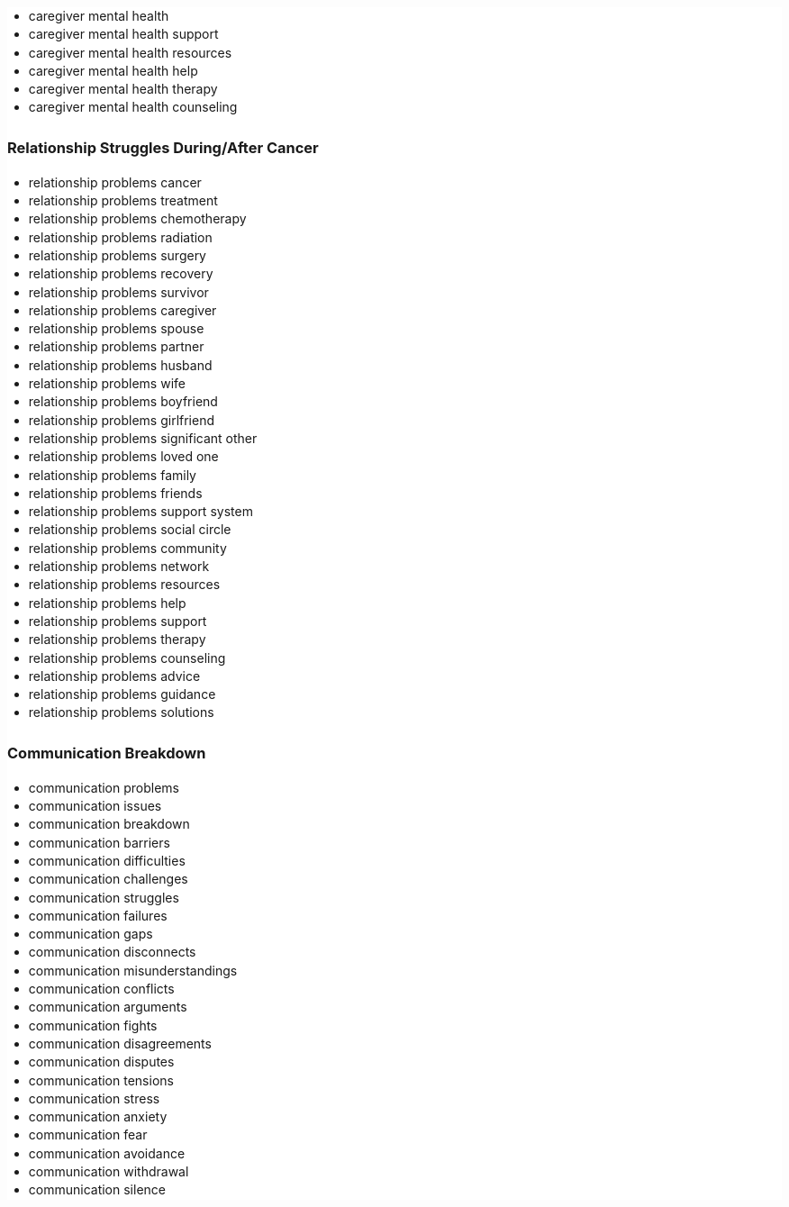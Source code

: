 - caregiver mental health
- caregiver mental health support
- caregiver mental health resources
- caregiver mental health help
- caregiver mental health therapy
- caregiver mental health counseling

### Relationship Struggles During/After Cancer
- relationship problems cancer
- relationship problems treatment
- relationship problems chemotherapy
- relationship problems radiation
- relationship problems surgery
- relationship problems recovery
- relationship problems survivor
- relationship problems caregiver
- relationship problems spouse
- relationship problems partner
- relationship problems husband
- relationship problems wife
- relationship problems boyfriend
- relationship problems girlfriend
- relationship problems significant other
- relationship problems loved one
- relationship problems family
- relationship problems friends
- relationship problems support system
- relationship problems social circle
- relationship problems community
- relationship problems network
- relationship problems resources
- relationship problems help
- relationship problems support
- relationship problems therapy
- relationship problems counseling
- relationship problems advice
- relationship problems guidance
- relationship problems solutions

### Communication Breakdown
- communication problems
- communication issues
- communication breakdown
- communication barriers
- communication difficulties
- communication challenges
- communication struggles
- communication failures
- communication gaps
- communication disconnects
- communication misunderstandings
- communication conflicts
- communication arguments
- communication fights
- communication disagreements
- communication disputes
- communication tensions
- communication stress
- communication anxiety
- communication fear
- communication avoidance
- communication withdrawal
- communication silence